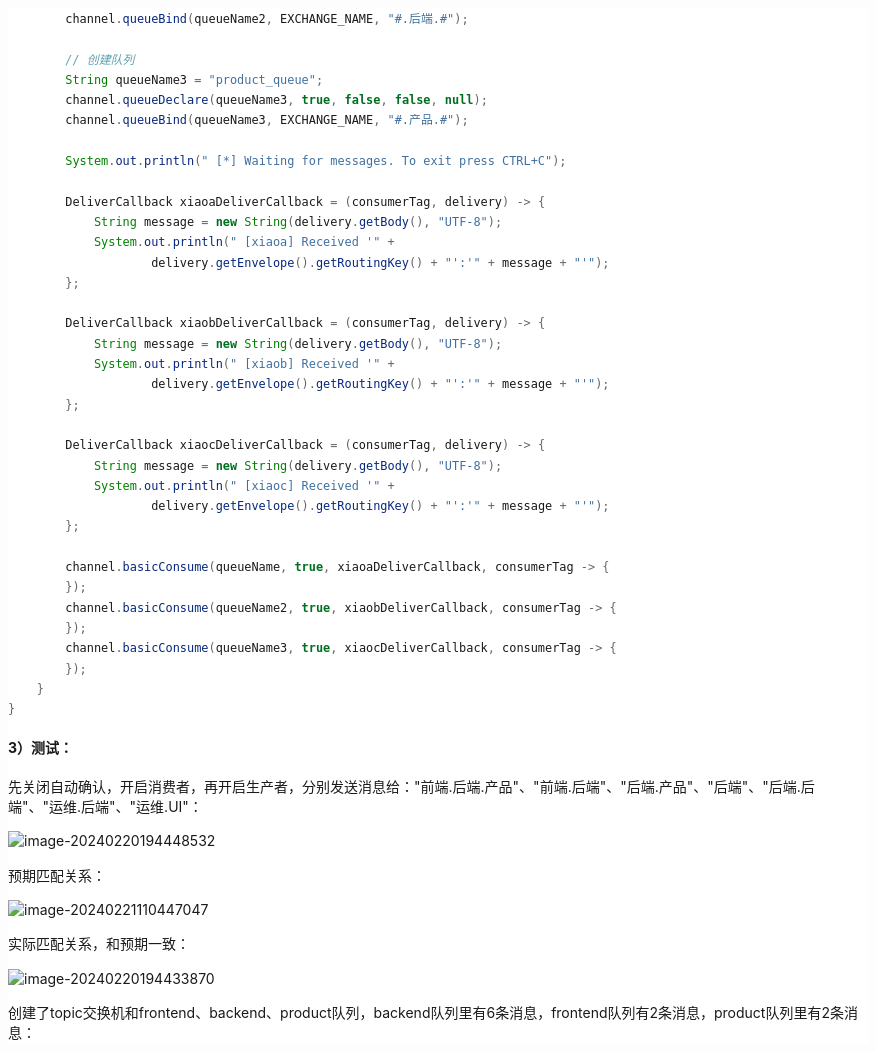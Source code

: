 ```java
        channel.queueBind(queueName2, EXCHANGE_NAME, "#.后端.#");

        // 创建队列
        String queueName3 = "product_queue";
        channel.queueDeclare(queueName3, true, false, false, null);
        channel.queueBind(queueName3, EXCHANGE_NAME, "#.产品.#");

        System.out.println(" [*] Waiting for messages. To exit press CTRL+C");

        DeliverCallback xiaoaDeliverCallback = (consumerTag, delivery) -> {
            String message = new String(delivery.getBody(), "UTF-8");
            System.out.println(" [xiaoa] Received '" +
                    delivery.getEnvelope().getRoutingKey() + "':'" + message + "'");
        };

        DeliverCallback xiaobDeliverCallback = (consumerTag, delivery) -> {
            String message = new String(delivery.getBody(), "UTF-8");
            System.out.println(" [xiaob] Received '" +
                    delivery.getEnvelope().getRoutingKey() + "':'" + message + "'");
        };

        DeliverCallback xiaocDeliverCallback = (consumerTag, delivery) -> {
            String message = new String(delivery.getBody(), "UTF-8");
            System.out.println(" [xiaoc] Received '" +
                    delivery.getEnvelope().getRoutingKey() + "':'" + message + "'");
        };

        channel.basicConsume(queueName, true, xiaoaDeliverCallback, consumerTag -> {
        });
        channel.basicConsume(queueName2, true, xiaobDeliverCallback, consumerTag -> {
        });
        channel.basicConsume(queueName3, true, xiaocDeliverCallback, consumerTag -> {
        });
    }
}
```

#### 3）测试：

先关闭自动确认，开启消费者，再开启生产者，分别发送消息给："前端.后端.产品"、"前端.后端"、"后端.产品"、"后端"、"后端.后端"、"运维.后端"、"运维.UI"：

![image-20240220194448532](https://articleimgs.xiaoshuzhi.xyz/imgs/image-20240220194448532.png)

预期匹配关系：

![image-20240221110447047](https://articleimgs.xiaoshuzhi.xyz/imgs/image-20240221110447047.png)

实际匹配关系，和预期一致：

![image-20240220194433870](C:\Users\周斌\AppData\Roaming\Typora\typora-user-images\image-20240220194433870.png)

创建了topic交换机和frontend、backend、product队列，backend队列里有6条消息，frontend队列有2条消息，product队列里有2条消息：
